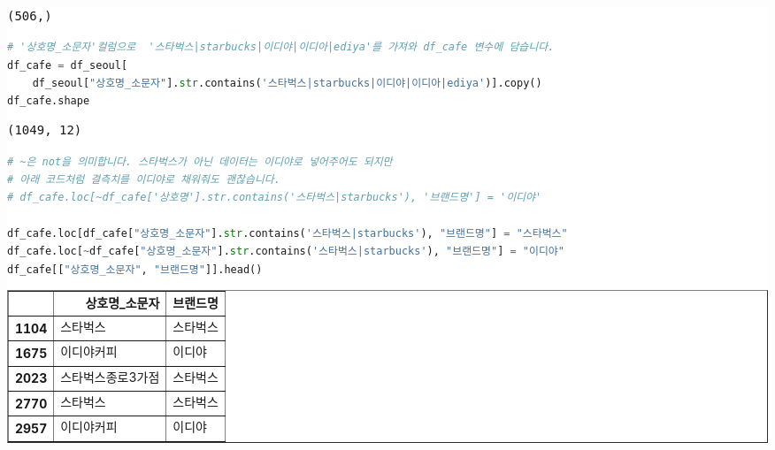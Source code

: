 <pre>
(506,)
</pre>

```python
# '상호명_소문자'컬럼으로  '스타벅스|starbucks|이디야|이디아|ediya'를 가져와 df_cafe 변수에 담습니다.
df_cafe = df_seoul[
    df_seoul["상호명_소문자"].str.contains('스타벅스|starbucks|이디야|이디아|ediya')].copy()
df_cafe.shape
```

<pre>
(1049, 12)
</pre>

```python
# ~은 not을 의미합니다. 스타벅스가 아닌 데이터는 이디야로 넣어주어도 되지만
# 아래 코드처럼 결측치를 이디야로 채워줘도 괜찮습니다.
# df_cafe.loc[~df_cafe['상호명'].str.contains('스타벅스|starbucks'), '브랜드명'] = '이디야'

df_cafe.loc[df_cafe["상호명_소문자"].str.contains('스타벅스|starbucks'), "브랜드명"] = "스타벅스"
df_cafe.loc[~df_cafe["상호명_소문자"].str.contains('스타벅스|starbucks'), "브랜드명"] = "이디야"
df_cafe[["상호명_소문자", "브랜드명"]].head()
```

<div>
<table border="1" class="dataframe">
  <thead>
    <tr style="text-align: right;">
      <th></th>
      <th>상호명_소문자</th>
      <th>브랜드명</th>
    </tr>
  </thead>
  <tbody>
    <tr>
      <th>1104</th>
      <td>스타벅스</td>
      <td>스타벅스</td>
    </tr>
    <tr>
      <th>1675</th>
      <td>이디야커피</td>
      <td>이디야</td>
    </tr>
    <tr>
      <th>2023</th>
      <td>스타벅스종로3가점</td>
      <td>스타벅스</td>
    </tr>
    <tr>
      <th>2770</th>
      <td>스타벅스</td>
      <td>스타벅스</td>
    </tr>
    <tr>
      <th>2957</th>
      <td>이디야커피</td>
      <td>이디야</td>
    </tr>
  </tbody>
</table>
</div>
